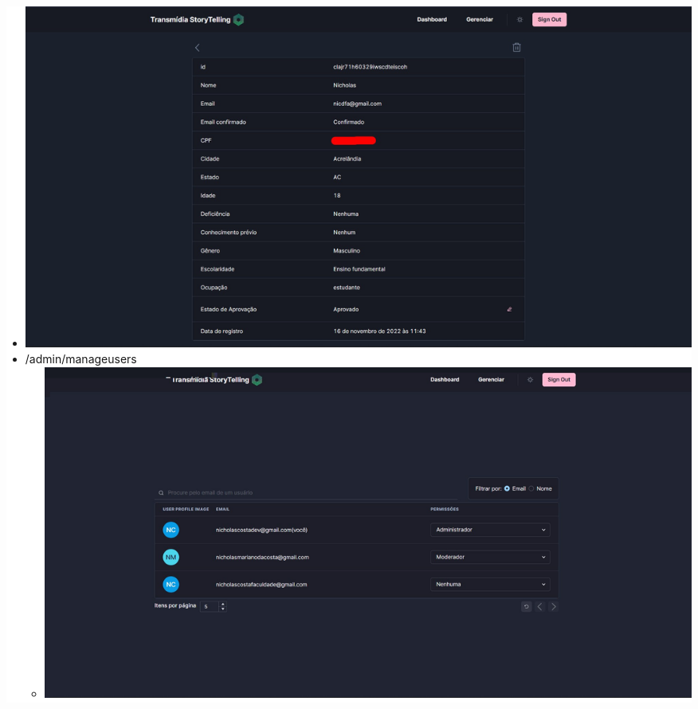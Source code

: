   - ![Answers page](readmeAssets/answersPage.jpg)
- /admin/manageusers
  - ![Manage Users Dashboard](readmeAssets/manageusersTable.jpg)




